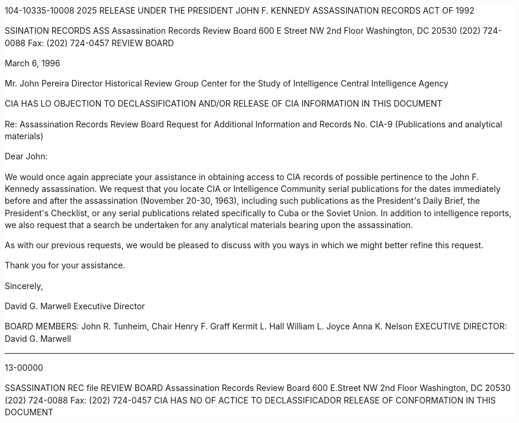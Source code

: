 104-10335-10008
2025 RELEASE UNDER THE PRESIDENT JOHN F. KENNEDY ASSASSINATION RECORDS ACT OF 1992

SSINATION RECORDS
ASS
Assassination Records Review Board
600 E Street NW 2nd Floor Washington, DC 20530
(202) 724-0088 Fax: (202) 724-0457
REVIEW
BOARD

March 6, 1996

Mr. John Pereira
Director
Historical Review Group
Center for the Study of Intelligence
Central Intelligence Agency

CIA HAS LO OBJECTION TO
DECLASSIFICATION AND/OR
RELEASE OF CIA INFORMATION
IN THIS DOCUMENT

Re: Assassination Records Review Board Request for Additional Information and
Records No. CIA-9 (Publications and analytical materials)

Dear John:

We would once again appreciate your assistance in obtaining access to CIA records of
possible pertinence to the John F. Kennedy assassination. We request that you locate
CIA or Intelligence Community serial publications for the dates immediately before and
after the assassination (November 20-30, 1963), including such publications as the
President's Daily Brief, the President's Checklist, or any serial publications related
specifically to Cuba or the Soviet Union. In addition to intelligence reports, we also
request that a search be undertaken for any analytical materials bearing upon the
assassination.

As with our previous requests, we would be pleased to discuss with you ways in which
we might better refine this request.

Thank you for your assistance.

Sincerely,

David G. Marwell
Executive Director

BOARD MEMBERS: John R. Tunheim, Chair Henry F. Graff Kermit L. Hall William L. Joyce Anna K. Nelson
EXECUTIVE DIRECTOR: David G. Marwell

---

13-00000

SSASSINATION REC
file
REVIEW
BOARD
Assassination Records Review Board
600 E.Street NW 2nd Floor Washington, DC 20530
(202) 724-0088 Fax: (202) 724-0457
CIA HAS NO OF ACTICE TO
DECLASSIFICADOR
RELEASE OF CONFORMATION
IN THIS DOCUMENT
